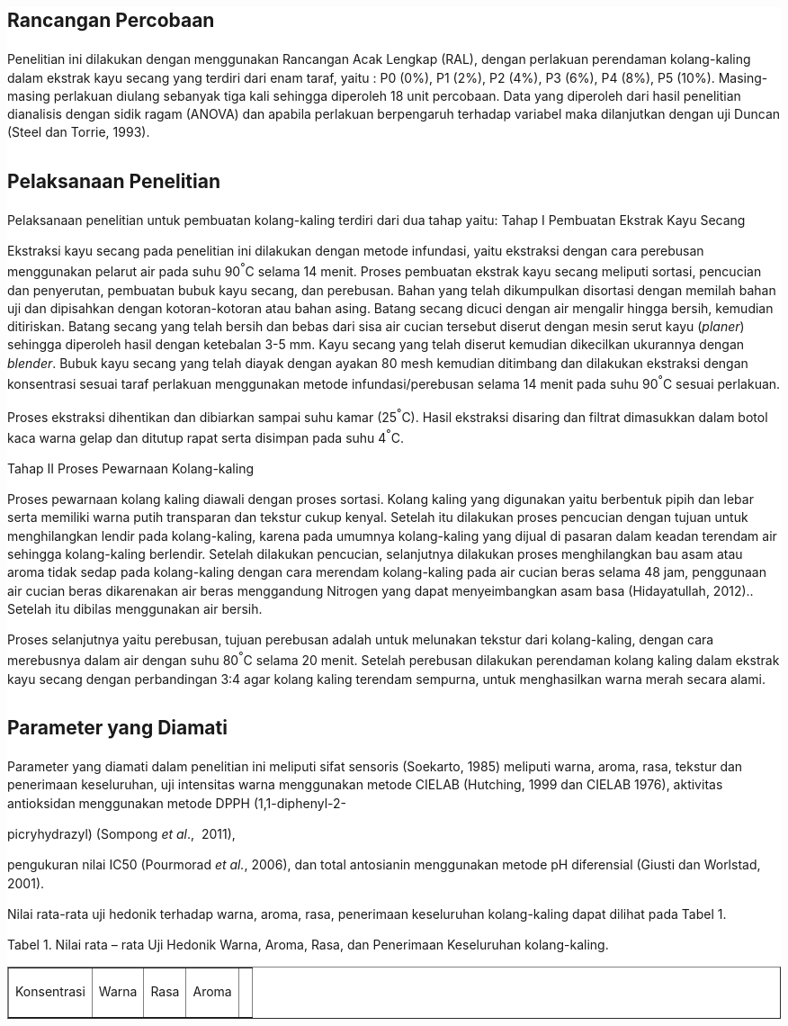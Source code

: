 <h2><a name="bookmark8"></a><span class="font3" style="font-weight:bold;"><a name="bookmark9"></a>Rancangan Percobaan</span></h2>
<p><span class="font3">Penelitian ini dilakukan dengan menggunakan Rancangan Acak Lengkap (RAL), dengan perlakuan perendaman kolang-kaling dalam ekstrak kayu secang yang terdiri dari enam taraf, yaitu : P0 (0%), P1 (2%), P2 (4%), P3 (6%), P4 (8%), P5 (10%). Masing-masing perlakuan diulang sebanyak tiga kali sehingga diperoleh 18 unit percobaan. Data yang diperoleh dari hasil penelitian dianalisis dengan sidik ragam (ANOVA) dan apabila perlakuan berpengaruh terhadap variabel maka dilanjutkan dengan uji Duncan (Steel dan Torrie, 1993).</span></p>
<h2><a name="bookmark10"></a><span class="font3" style="font-weight:bold;"><a name="bookmark11"></a>Pelaksanaan Penelitian</span></h2>
<p><span class="font3">Pelaksanaan penelitian untuk pembuatan kolang-kaling terdiri dari dua tahap yaitu: Tahap I Pembuatan Ekstrak Kayu Secang</span></p>
<p><span class="font3">Ekstraksi kayu secang pada penelitian ini dilakukan dengan metode infundasi, yaitu ekstraksi dengan cara perebusan menggunakan pelarut air pada suhu 90<sup>°</sup>C selama 14 menit. Proses pembuatan ekstrak kayu secang meliputi sortasi, pencucian dan penyerutan, pembuatan bubuk kayu secang, dan perebusan. Bahan yang telah dikumpulkan disortasi dengan memilah bahan uji dan dipisahkan dengan kotoran-kotoran atau bahan asing. Batang secang dicuci dengan air mengalir hingga bersih, kemudian ditiriskan. Batang secang yang telah bersih dan bebas dari sisa air cucian tersebut diserut dengan mesin serut kayu (</span><span class="font3" style="font-style:italic;">planer</span><span class="font3">) sehingga diperoleh hasil dengan ketebalan 3-5 mm. Kayu secang yang telah diserut kemudian dikecilkan ukurannya dengan </span><span class="font3" style="font-style:italic;">blender</span><span class="font3">. Bubuk kayu secang yang telah diayak dengan ayakan 80 mesh kemudian ditimbang dan dilakukan ekstraksi dengan konsentrasi sesuai taraf perlakuan menggunakan metode infundasi/perebusan selama 14 menit pada suhu 90<sup>°</sup>C sesuai perlakuan.</span></p>
<p><span class="font3">Proses ekstraksi dihentikan dan dibiarkan sampai suhu kamar (25<sup>°</sup>C). Hasil ekstraksi disaring dan filtrat dimasukkan dalam botol kaca warna gelap dan ditutup rapat serta disimpan pada suhu 4<sup>°</sup>C.</span></p>
<p><span class="font3">Tahap II Proses Pewarnaan Kolang-kaling</span></p>
<p><span class="font3">Proses pewarnaan kolang kaling diawali dengan proses sortasi. Kolang kaling yang digunakan yaitu berbentuk pipih dan lebar serta memiliki warna putih transparan dan tekstur cukup kenyal. Setelah itu dilakukan proses pencucian dengan tujuan untuk menghilangkan lendir pada kolang-kaling, karena pada umumnya kolang-kaling yang dijual di pasaran dalam keadan terendam air sehingga kolang-kaling berlendir. Setelah dilakukan pencucian, selanjutnya dilakukan proses menghilangkan bau asam atau aroma tidak sedap pada kolang-kaling dengan cara merendam kolang-kaling pada air cucian beras selama 48 jam, penggunaan air cucian beras dikarenakan air beras menggandung Nitrogen yang dapat menyeimbangkan asam basa (Hidayatullah, 2012).. Setelah itu dibilas menggunakan air bersih.</span></p>
<p><span class="font3">Proses selanjutnya yaitu perebusan, tujuan perebusan adalah untuk melunakan tekstur dari kolang-kaling, dengan cara merebusnya dalam air dengan suhu 80<sup>°</sup>C selama 20 menit. Setelah perebusan dilakukan perendaman kolang kaling dalam ekstrak kayu secang dengan perbandingan 3:4 agar kolang kaling terendam sempurna, untuk menghasilkan warna merah secara alami.</span></p>
<h2><a name="bookmark12"></a><span class="font3" style="font-weight:bold;"><a name="bookmark13"></a>Parameter yang Diamati</span></h2>
<p><span class="font3">Parameter yang diamati dalam penelitian ini meliputi sifat sensoris (Soekarto, 1985) meliputi warna, aroma, rasa, tekstur dan penerimaan keseluruhan, uji intensitas warna menggunakan metode CIELAB (Hutching, 1999 dan CIELAB 1976), aktivitas antioksidan menggunakan metode DPPH (1,1-diphenyl-2-</span></p>
<p><span class="font3">picryhydrazyl) (Sompong </span><span class="font3" style="font-style:italic;">et al</span><span class="font3">., &nbsp;2011),</span></p>
<p><span class="font3">pengukuran nilai IC</span><span class="font0">50 </span><span class="font3">(Pourmorad </span><span class="font3" style="font-style:italic;">et al.</span><span class="font3">, 2006), dan total antosianin menggunakan metode pH diferensial (Giusti dan Worlstad, 2001).</span></p>
<p><span class="font3">Nilai rata-rata uji hedonik terhadap warna, aroma, rasa, penerimaan keseluruhan kolang-kaling dapat dilihat pada Tabel 1.</span></p>
<p><span class="font3">Tabel 1. Nilai rata – rata Uji Hedonik Warna, Aroma, Rasa, dan Penerimaan Keseluruhan kolang-kaling.</span></p>
<table border="1">
<tr><td style="vertical-align:middle;">
<p><span class="font3">Konsentrasi</span></p></td><td style="vertical-align:middle;">
<p><span class="font3">Warna</span></p></td><td style="vertical-align:middle;">
<p><span class="font3">Rasa</span></p></td><td style="vertical-align:middle;">
<p><span class="font3">Aroma</span></p></td><td style="vertical-align:top;">